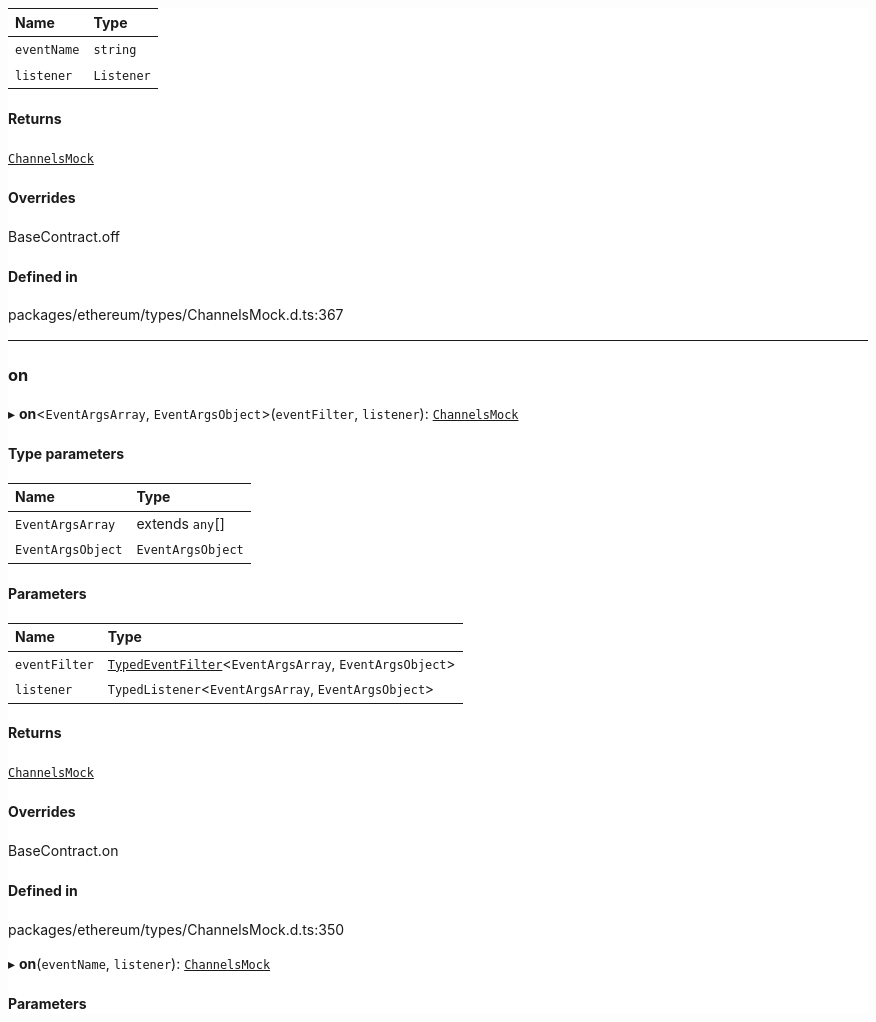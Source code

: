 | Name | Type |
| :------ | :------ |
| `eventName` | `string` |
| `listener` | `Listener` |

#### Returns

[`ChannelsMock`](ChannelsMock.md)

#### Overrides

BaseContract.off

#### Defined in

packages/ethereum/types/ChannelsMock.d.ts:367

___

### on

▸ **on**<`EventArgsArray`, `EventArgsObject`\>(`eventFilter`, `listener`): [`ChannelsMock`](ChannelsMock.md)

#### Type parameters

| Name | Type |
| :------ | :------ |
| `EventArgsArray` | extends `any`[] |
| `EventArgsObject` | `EventArgsObject` |

#### Parameters

| Name | Type |
| :------ | :------ |
| `eventFilter` | [`TypedEventFilter`](../interfaces/TypedEventFilter.md)<`EventArgsArray`, `EventArgsObject`\> |
| `listener` | `TypedListener`<`EventArgsArray`, `EventArgsObject`\> |

#### Returns

[`ChannelsMock`](ChannelsMock.md)

#### Overrides

BaseContract.on

#### Defined in

packages/ethereum/types/ChannelsMock.d.ts:350

▸ **on**(`eventName`, `listener`): [`ChannelsMock`](ChannelsMock.md)

#### Parameters
